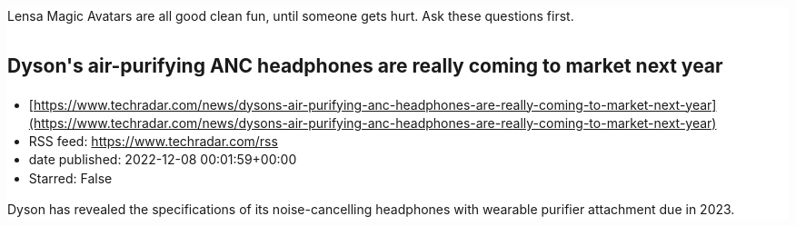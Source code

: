 Lensa Magic Avatars are all good clean fun, until someone gets hurt. Ask these questions first.

## Dyson's air-purifying ANC headphones are really coming to market next year
 - [https://www.techradar.com/news/dysons-air-purifying-anc-headphones-are-really-coming-to-market-next-year](https://www.techradar.com/news/dysons-air-purifying-anc-headphones-are-really-coming-to-market-next-year)
 - RSS feed: https://www.techradar.com/rss
 - date published: 2022-12-08 00:01:59+00:00
 - Starred: False

Dyson has revealed the specifications of its noise-cancelling headphones with wearable purifier attachment due in 2023.
